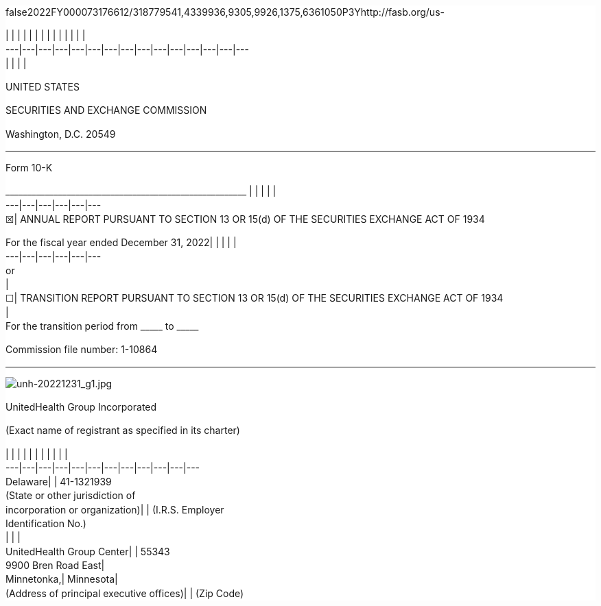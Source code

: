 false2022FY000073176612/318779541,4339936,9305,9926,1375,6361050P3Yhttp://fasb.org/us-

  

| | | | | | | | | | | | | |  
---|---|---|---|---|---|---|---|---|---|---|---|---|---|---  
| | | |  
  
UNITED STATES

SECURITIES AND EXCHANGE COMMISSION

Washington, D.C. 20549

________________________________________________________

Form 10-K

_______________________________________________________ | | | | |  
---|---|---|---|---|---  
☒| ANNUAL REPORT PURSUANT TO SECTION 13 OR 15(d) OF THE SECURITIES EXCHANGE
ACT OF 1934  
  
For the fiscal year ended December 31, 2022| | | | |  
---|---|---|---|---|---  
or  
|  
☐| TRANSITION REPORT PURSUANT TO SECTION 13 OR 15(d) OF THE SECURITIES
EXCHANGE ACT OF 1934  
|  
For the transition period from _____ to _____  
  
Commission file number: 1-10864

__________________________________________________________

![unh-20221231_g1.jpg](unh-20221231_g1.jpg)

UnitedHealth Group Incorporated

(Exact name of registrant as specified in its charter)

| | | | | | | | | | |  
---|---|---|---|---|---|---|---|---|---|---|---  
Delaware|  | 41-1321939  
(State or other jurisdiction of  
incorporation or organization)|  | (I.R.S. Employer  
Identification No.)  
| | |  
UnitedHealth Group Center|  | 55343  
9900 Bren Road East|  
Minnetonka,| Minnesota|  
(Address of principal executive offices)| | (Zip Code)  
  
